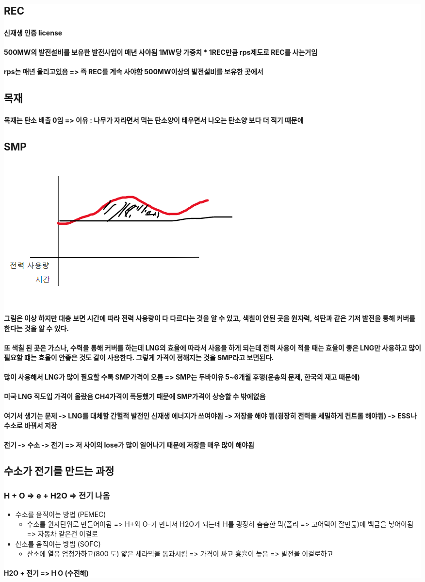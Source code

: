 ## REC ##
#### 신재생 인증 license ####
#### 500MW의 발전설비를 보유한 발전사업이 매년 사야됨 1MW당 가중치 * 1REC만큼 rps제도로 REC를 사는거임 ####
#### rps는 매년 올리고있음 => 즉 REC를 계속 사야함 500MW이상의 발전설비를 보유한 곳에서 ####

## 목재 ##
#### 목재는 탄소 배출 0임 => 이유 : 나무가 자라면서 먹는 탄소양이 태우면서 나오는 탄소양 보다 더 적기 떄문에 ####

## SMP ##
![전력](../assets/전력.PNG)
#### 그림은 이상 하지만 대충 보면 시간에 따라 전력 사용량이 다 다르다는 것을 알 수 있고, 색칠이 안된 곳을 원자력, 석탄과 같은 기저 발전을 통해 커버를 한다는 것을 알 수 있다. #####
#### 또 색칠 된 곳은 가스나, 수력을 통해 커버를 하는데 LNG의 효율에 따라서 사용을 하게 되는데 전력 사용이 적을 때는 효율이 좋은 LNG만 사용하고 많이 필요할 떄는 효율이 안좋은 것도 같이 사용한다. 그렇게 가격이 정해지는 것을 SMP라고 보면된다. ####
#### 많이 사용해서 LNG가 많이 필요할 수록 SMP가격이 오름 => SMP는 두바이유 5~6개월 후행(운송의 문제, 한국의 재고 때문에) ####
#### 미국 LNG 직도입 가격이 올랐음 CH4가격이 폭등했기 때문에 SMP가격이 상승할 수 밖에없음 ####
#### 여기서 생기는 문제 -> LNG를 대체할 간헐적 발전인 신재생 에너지가 쓰여야됨 -> 저장을 해야 됨(굉장히 전력을 세밀하게 컨트롤 해야됨) -> ESS나 수소로 바꿔서 저장 ####
#### 전기 -> 수소 -> 전기 => 저 사이의 lose가 많이 일어나기 때문에 저장을 매우 많이 해야됨 ####
 
## 수소가 전기를 만드는 과정 ##
### H + O => e + H2O => 전기 나옴 ###
* 수소를 움직이는 방법 (PEMEC)
    * 수소를 원자단위로 만들어야됨 => H+와 O-가 만나서 H2O가 되는데 H를 굉장히 촘촘한 막(폴리 => 고어텍이 잘만듦)에 백금을 넣어야됨 => 자동차 같은건 이걸로 
* 산소를 움직이는 방법 (SOFC)
    * 산소에 열음 엄청가하고(800 도) 얇은 세라믹을 통과시킴 => 가격이 싸고 횽휼이 높음 => 발전을 이걸로하고
#### H2O + 전기 => H O (수전해) ####
